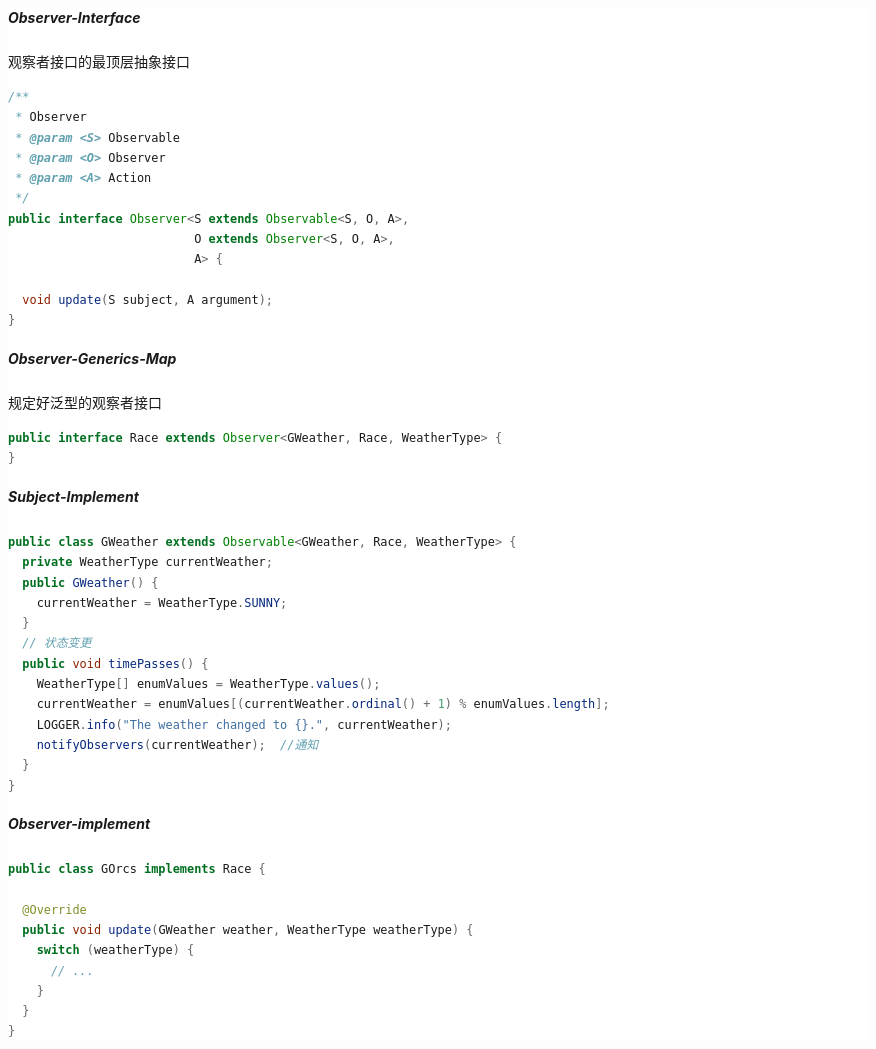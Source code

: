##### Observer-Interface

观察者接口的最顶层抽象接口

``` java
/**
 * Observer
 * @param <S> Observable
 * @param <O> Observer
 * @param <A> Action
 */
public interface Observer<S extends Observable<S, O, A>, 
                          O extends Observer<S, O, A>, 
                          A> {

  void update(S subject, A argument);
}
```

##### Observer-Generics-Map

规定好泛型的观察者接口

``` java
public interface Race extends Observer<GWeather, Race, WeatherType> {
}
```

##### Subject-Implement

``` java
public class GWeather extends Observable<GWeather, Race, WeatherType> {
  private WeatherType currentWeather;
  public GWeather() {
    currentWeather = WeatherType.SUNNY;
  }
  // 状态变更
  public void timePasses() {
    WeatherType[] enumValues = WeatherType.values();
    currentWeather = enumValues[(currentWeather.ordinal() + 1) % enumValues.length];
    LOGGER.info("The weather changed to {}.", currentWeather);
    notifyObservers(currentWeather);  //通知
  }
}
```

##### Observer-implement

``` java
public class GOrcs implements Race {

  @Override
  public void update(GWeather weather, WeatherType weatherType) {
    switch (weatherType) {
      // ...
    }
  }
}
```
